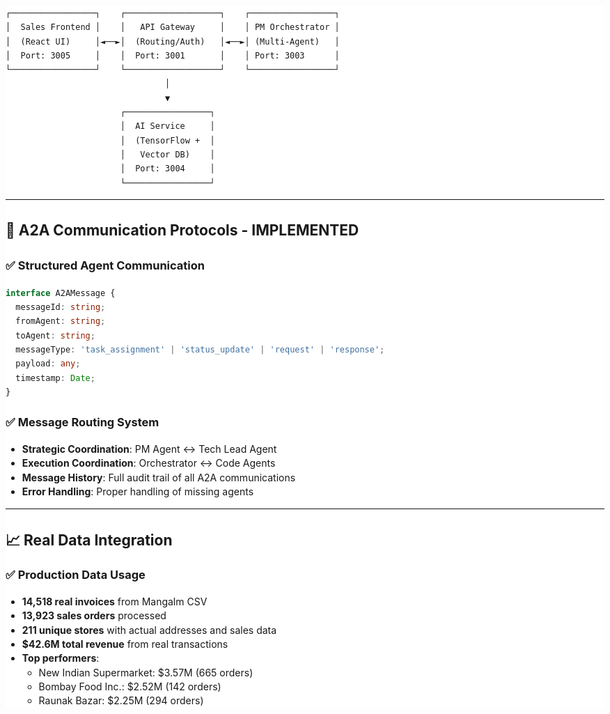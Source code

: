 ```
┌─────────────────┐    ┌───────────────────┐    ┌─────────────────┐
│  Sales Frontend │    │   API Gateway     │    │ PM Orchestrator │
│  (React UI)     │◄──►│  (Routing/Auth)   │◄──►│ (Multi-Agent)   │
│  Port: 3005     │    │  Port: 3001       │    │ Port: 3003      │
└─────────────────┘    └───────────────────┘    └─────────────────┘
                                │
                                ▼
                       ┌─────────────────┐
                       │  AI Service     │
                       │  (TensorFlow +  │
                       │   Vector DB)    │
                       │  Port: 3004     │
                       └─────────────────┘
```

---

## 🔄 A2A Communication Protocols - IMPLEMENTED

### ✅ Structured Agent Communication
```typescript
interface A2AMessage {
  messageId: string;
  fromAgent: string;
  toAgent: string;
  messageType: 'task_assignment' | 'status_update' | 'request' | 'response';
  payload: any;
  timestamp: Date;
}
```

### ✅ Message Routing System
- **Strategic Coordination**: PM Agent ↔ Tech Lead Agent
- **Execution Coordination**: Orchestrator ↔ Code Agents  
- **Message History**: Full audit trail of all A2A communications
- **Error Handling**: Proper handling of missing agents

---

## 📈 Real Data Integration

### ✅ Production Data Usage
- **14,518 real invoices** from Mangalm CSV
- **13,923 sales orders** processed
- **211 unique stores** with actual addresses and sales data
- **$42.6M total revenue** from real transactions
- **Top performers**:
  - New Indian Supermarket: $3.57M (665 orders)
  - Bombay Food Inc.: $2.52M (142 orders)
  - Raunak Bazar: $2.25M (294 orders)
